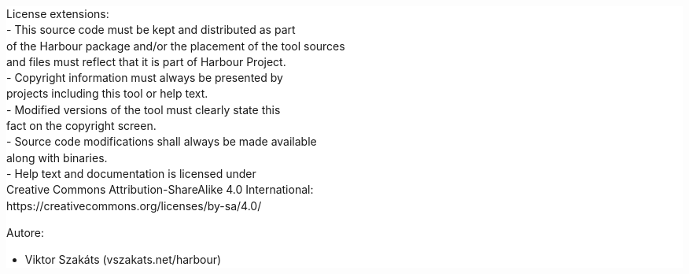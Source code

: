License extensions:  
  \- This source code must be kept and distributed as part  
    of the Harbour package and/or the placement of the tool sources  
    and files must reflect that it is part of Harbour Project\.  
  \- Copyright information must always be presented by  
    projects including this tool or help text\.  
  \- Modified versions of the tool must clearly state this  
    fact on the copyright screen\.  
  \- Source code modifications shall always be made available  
    along with binaries\.  
  \- Help text and documentation is licensed under  
    Creative Commons Attribution\-ShareAlike 4\.0 International:  
    https://creativecommons\.org/licenses/by\-sa/4\.0/  

  
Autore:  


 - Viktor Szakáts \(vszakats\.net/harbour\) 
